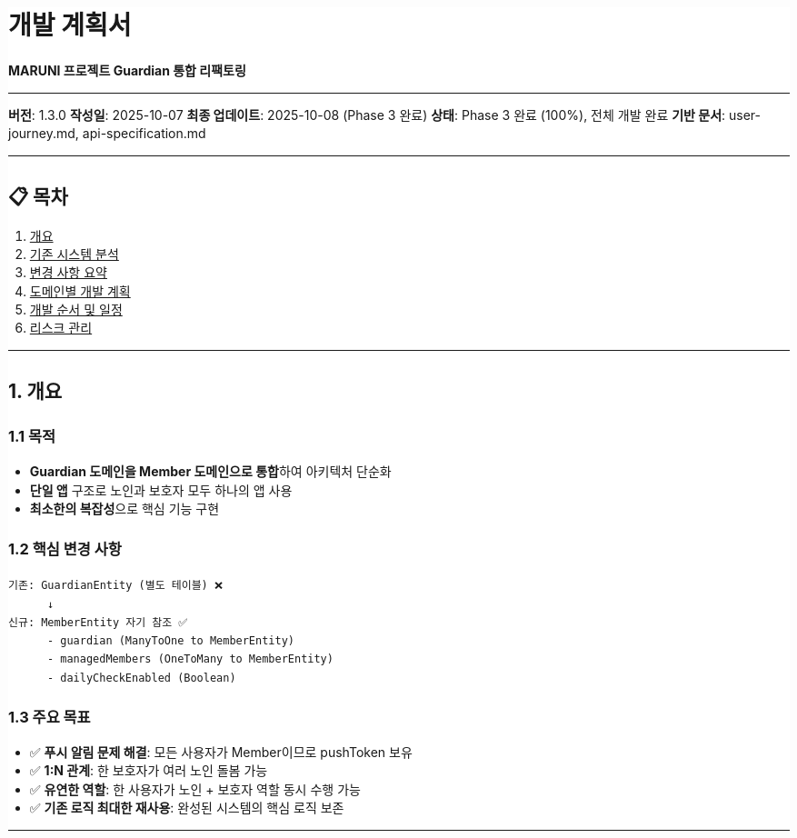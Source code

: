 # 개발 계획서

**MARUNI 프로젝트 Guardian 통합 리팩토링**

---

**버전**: 1.3.0
**작성일**: 2025-10-07
**최종 업데이트**: 2025-10-08 (Phase 3 완료)
**상태**: Phase 3 완료 (100%), 전체 개발 완료
**기반 문서**: user-journey.md, api-specification.md

---

## 📋 목차

1. [개요](#1-개요)
2. [기존 시스템 분석](#2-기존-시스템-분석)
3. [변경 사항 요약](#3-변경-사항-요약)
4. [도메인별 개발 계획](#4-도메인별-개발-계획)
5. [개발 순서 및 일정](#5-개발-순서-및-일정)
6. [리스크 관리](#6-리스크-관리)

---

## 1. 개요

### 1.1 목적

- **Guardian 도메인을 Member 도메인으로 통합**하여 아키텍처 단순화
- **단일 앱** 구조로 노인과 보호자 모두 하나의 앱 사용
- **최소한의 복잡성**으로 핵심 기능 구현

### 1.2 핵심 변경 사항

```
기존: GuardianEntity (별도 테이블) ❌
      ↓
신규: MemberEntity 자기 참조 ✅
      - guardian (ManyToOne to MemberEntity)
      - managedMembers (OneToMany to MemberEntity)
      - dailyCheckEnabled (Boolean)
```

### 1.3 주요 목표

- ✅ **푸시 알림 문제 해결**: 모든 사용자가 Member이므로 pushToken 보유
- ✅ **1:N 관계**: 한 보호자가 여러 노인 돌봄 가능
- ✅ **유연한 역할**: 한 사용자가 노인 + 보호자 역할 동시 수행 가능
- ✅ **기존 로직 최대한 재사용**: 완성된 시스템의 핵심 로직 보존

---
